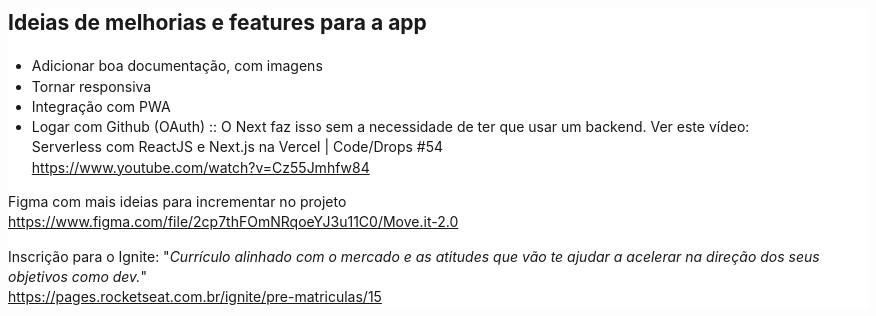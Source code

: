 ## Ideias de melhorias e features para a app

- Adicionar boa documentação, com imagens
- Tornar responsiva
- Integração com PWA
- Logar com Github (OAuth) :: O Next faz isso sem a necessidade de ter que usar um backend. Ver este vídeo:  
  Serverless com ReactJS e Next.js na Vercel | Code/Drops #54  
  https://www.youtube.com/watch?v=Cz55Jmhfw84

Figma com mais ideias para incrementar no projeto  
https://www.figma.com/file/2cp7thFOmNRqoeYJ3u11C0/Move.it-2.0

Inscrição para o Ignite: "_Currículo alinhado com o mercado e as atitudes que vão te ajudar a acelerar na direção dos seus objetivos como dev._"  
https://pages.rocketseat.com.br/ignite/pre-matriculas/15
